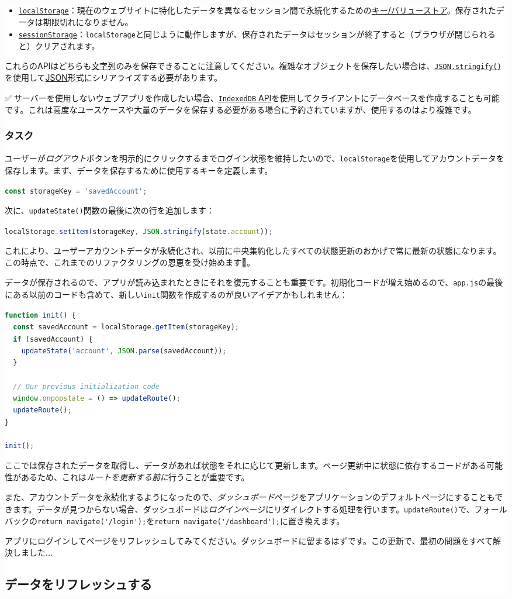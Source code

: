 - [`localStorage`](https://developer.mozilla.org/docs/Web/API/Window/localStorage)：現在のウェブサイトに特化したデータを異なるセッション間で永続化するための[キー/バリューストア](https://en.wikipedia.org/wiki/Key%E2%80%93value_database)。保存されたデータは期限切れになりません。
- [`sessionStorage`](https://developer.mozilla.org/docs/Web/API/Window/sessionStorage)：`localStorage`と同じように動作しますが、保存されたデータはセッションが終了すると（ブラウザが閉じられると）クリアされます。

これらのAPIはどちらも[文字列](https://developer.mozilla.org/docs/Web/JavaScript/Reference/Global_Objects/String)のみを保存できることに注意してください。複雑なオブジェクトを保存したい場合は、[`JSON.stringify()`](https://developer.mozilla.org/docs/Web/JavaScript/Reference/Global_Objects/JSON/stringify)を使用して[JSON](https://developer.mozilla.org/docs/Web/JavaScript/Reference/Global_Objects/JSON)形式にシリアライズする必要があります。

✅ サーバーを使用しないウェブアプリを作成したい場合、[`IndexedDB` API](https://developer.mozilla.org/docs/Web/API/IndexedDB_API)を使用してクライアントにデータベースを作成することも可能です。これは高度なユースケースや大量のデータを保存する必要がある場合に予約されていますが、使用するのはより複雑です。

### タスク

ユーザーが*ログアウト*ボタンを明示的にクリックするまでログイン状態を維持したいので、`localStorage`を使用してアカウントデータを保存します。まず、データを保存するために使用するキーを定義します。

```js
const storageKey = 'savedAccount';
```

次に、`updateState()`関数の最後に次の行を追加します：

```js
localStorage.setItem(storageKey, JSON.stringify(state.account));
```

これにより、ユーザーアカウントデータが永続化され、以前に中央集約化したすべての状態更新のおかげで常に最新の状態になります。この時点で、これまでのリファクタリングの恩恵を受け始めます🙂。

データが保存されるので、アプリが読み込まれたときにそれを復元することも重要です。初期化コードが増え始めるので、`app.js`の最後にある以前のコードも含めて、新しい`init`関数を作成するのが良いアイデアかもしれません：

```js
function init() {
  const savedAccount = localStorage.getItem(storageKey);
  if (savedAccount) {
    updateState('account', JSON.parse(savedAccount));
  }

  // Our previous initialization code
  window.onpopstate = () => updateRoute();
  updateRoute();
}

init();
```

ここでは保存されたデータを取得し、データがあれば状態をそれに応じて更新します。ページ更新中に状態に依存するコードがある可能性があるため、これは*ルートを更新する前に*行うことが重要です。

また、アカウントデータを永続化するようになったので、*ダッシュボード*ページをアプリケーションのデフォルトページにすることもできます。データが見つからない場合、ダッシュボードは*ログイン*ページにリダイレクトする処理を行います。`updateRoute()`で、フォールバックの`return navigate('/login');`を`return navigate('/dashboard');`に置き換えます。

アプリにログインしてページをリフレッシュしてみてください。ダッシュボードに留まるはずです。この更新で、最初の問題をすべて解決しました...

## データをリフレッシュする
